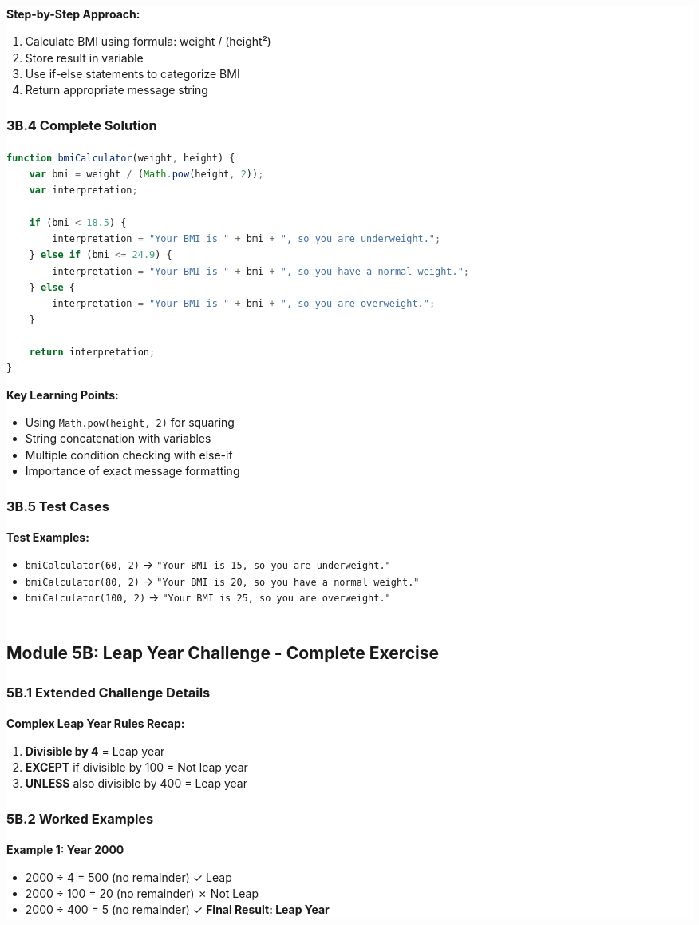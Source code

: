 **Step-by-Step Approach:**
1. Calculate BMI using formula: weight / (height²)
2. Store result in variable
3. Use if-else statements to categorize BMI
4. Return appropriate message string

### 3B.4 Complete Solution

```javascript
function bmiCalculator(weight, height) {
    var bmi = weight / (Math.pow(height, 2));
    var interpretation;
    
    if (bmi < 18.5) {
        interpretation = "Your BMI is " + bmi + ", so you are underweight.";
    } else if (bmi <= 24.9) {
        interpretation = "Your BMI is " + bmi + ", so you have a normal weight.";
    } else {
        interpretation = "Your BMI is " + bmi + ", so you are overweight.";
    }
    
    return interpretation;
}
```

**Key Learning Points:**
- Using `Math.pow(height, 2)` for squaring
- String concatenation with variables
- Multiple condition checking with else-if
- Importance of exact message formatting

### 3B.5 Test Cases

**Test Examples:**
- `bmiCalculator(60, 2)` → `"Your BMI is 15, so you are underweight."`
- `bmiCalculator(80, 2)` → `"Your BMI is 20, so you have a normal weight."`
- `bmiCalculator(100, 2)` → `"Your BMI is 25, so you are overweight."`

---

## Module 5B: Leap Year Challenge - Complete Exercise

### 5B.1 Extended Challenge Details

**Complex Leap Year Rules Recap:**
1. **Divisible by 4** = Leap year
2. **EXCEPT** if divisible by 100 = Not leap year
3. **UNLESS** also divisible by 400 = Leap year

### 5B.2 Worked Examples

**Example 1: Year 2000**
- 2000 ÷ 4 = 500 (no remainder) ✓ Leap
- 2000 ÷ 100 = 20 (no remainder) ✗ Not Leap
- 2000 ÷ 400 = 5 (no remainder) ✓ **Final Result: Leap Year**
